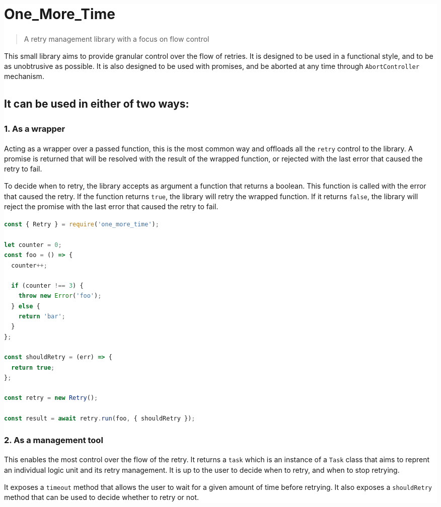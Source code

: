# One_More_Time

> A retry management library with a focus on flow control

This small library aims to provide granular control over the flow of retries. It is designed to be used in a functional style, and to be as unobtrusive as possible. It is also designed to be used with promises, and be aborted at any time through `AbortController` mechanism.

## It can be used in either of two ways:

### 1. As a wrapper

Acting as a wrapper over a passed function, this is the most common way and offloads all the `retry` control to the library. A promise is returned that will be resolved with the result of the wrapped function, or rejected with the last error that caused the retry to fail.

To decide when to retry, the library accepts as argument a function that returns a boolean. This function is called with the error that caused the retry. If the function returns `true`, the library will retry the wrapped function. If it returns `false`, the library will reject the promise with the last error that caused the retry to fail.

```javascript
const { Retry } = require('one_more_time');

let counter = 0;
const foo = () => {
  counter++;

  if (counter !== 3) {
    throw new Error('foo');
  } else {
    return 'bar';
  }
};

const shouldRetry = (err) => {
  return true;
};

const retry = new Retry();

const result = await retry.run(foo, { shouldRetry });
```

### 2. As a management tool

This enables the most control over the flow of the retry. It returns a `task` which is an instance of a `Task` class that aims to reprent an individual logic unit and its retry management. It is up to the user to decide when to retry, and when to stop retrying.

It exposes a `timeout` method that allows the user to wait for a given amount of time before retrying. It also exposes a `shouldRetry` method that can be used to decide whether to retry or not.
